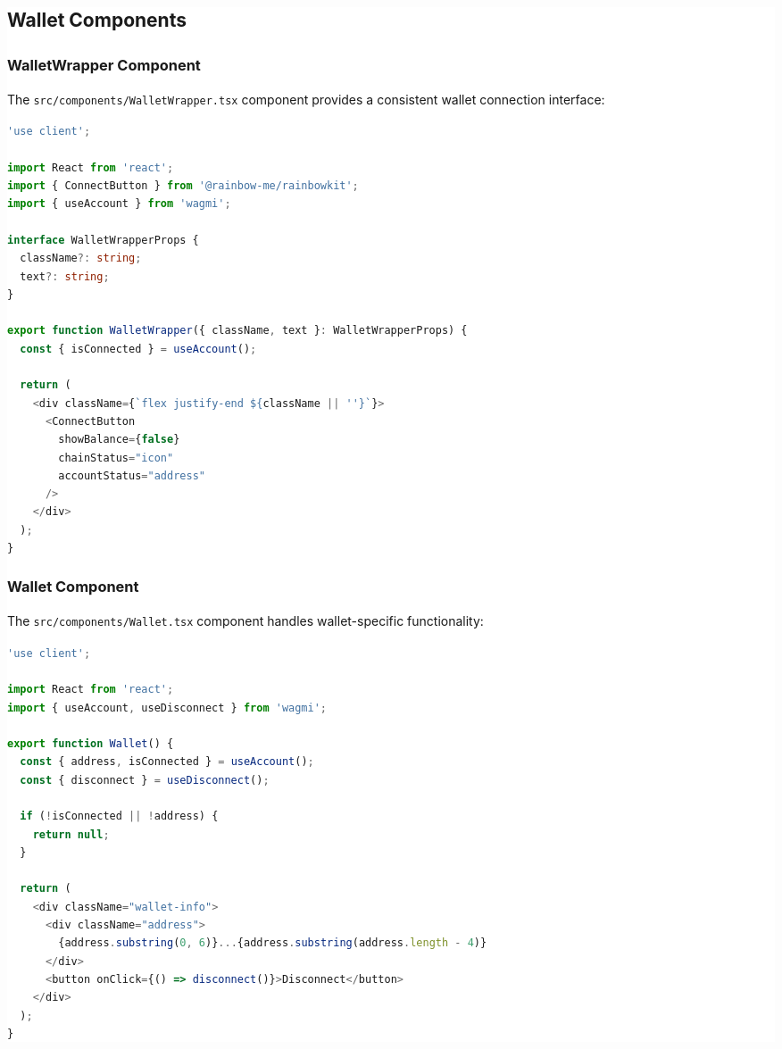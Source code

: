 ## Wallet Components

### WalletWrapper Component

The `src/components/WalletWrapper.tsx` component provides a consistent wallet connection interface:

```typescript
'use client';

import React from 'react';
import { ConnectButton } from '@rainbow-me/rainbowkit';
import { useAccount } from 'wagmi';

interface WalletWrapperProps {
  className?: string;
  text?: string;
}

export function WalletWrapper({ className, text }: WalletWrapperProps) {
  const { isConnected } = useAccount();
  
  return (
    <div className={`flex justify-end ${className || ''}`}>
      <ConnectButton 
        showBalance={false}
        chainStatus="icon"
        accountStatus="address"
      />
    </div>
  );
}
```

### Wallet Component

The `src/components/Wallet.tsx` component handles wallet-specific functionality:

```typescript
'use client';

import React from 'react';
import { useAccount, useDisconnect } from 'wagmi';

export function Wallet() {
  const { address, isConnected } = useAccount();
  const { disconnect } = useDisconnect();
  
  if (!isConnected || !address) {
    return null;
  }
  
  return (
    <div className="wallet-info">
      <div className="address">
        {address.substring(0, 6)}...{address.substring(address.length - 4)}
      </div>
      <button onClick={() => disconnect()}>Disconnect</button>
    </div>
  );
}
```
